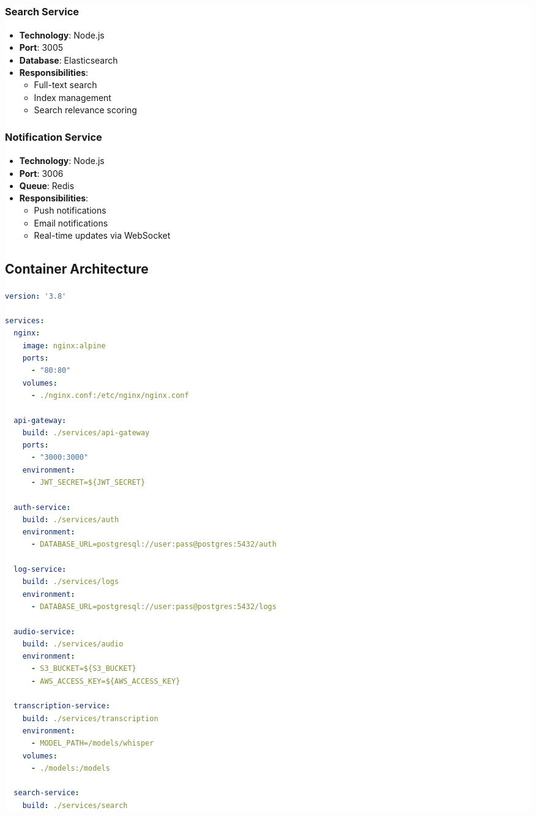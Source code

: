 ### Search Service
- **Technology**: Node.js
- **Port**: 3005
- **Database**: Elasticsearch
- **Responsibilities**:
  - Full-text search
  - Index management
  - Search relevance scoring

### Notification Service
- **Technology**: Node.js
- **Port**: 3006
- **Queue**: Redis
- **Responsibilities**:
  - Push notifications
  - Email notifications
  - Real-time updates via WebSocket

## Container Architecture

```yaml
version: '3.8'

services:
  nginx:
    image: nginx:alpine
    ports:
      - "80:80"
    volumes:
      - ./nginx.conf:/etc/nginx/nginx.conf
    
  api-gateway:
    build: ./services/api-gateway
    ports:
      - "3000:3000"
    environment:
      - JWT_SECRET=${JWT_SECRET}
    
  auth-service:
    build: ./services/auth
    environment:
      - DATABASE_URL=postgresql://user:pass@postgres:5432/auth
    
  log-service:
    build: ./services/logs
    environment:
      - DATABASE_URL=postgresql://user:pass@postgres:5432/logs
    
  audio-service:
    build: ./services/audio
    environment:
      - S3_BUCKET=${S3_BUCKET}
      - AWS_ACCESS_KEY=${AWS_ACCESS_KEY}
    
  transcription-service:
    build: ./services/transcription
    environment:
      - MODEL_PATH=/models/whisper
    volumes:
      - ./models:/models
    
  search-service:
    build: ./services/search
```